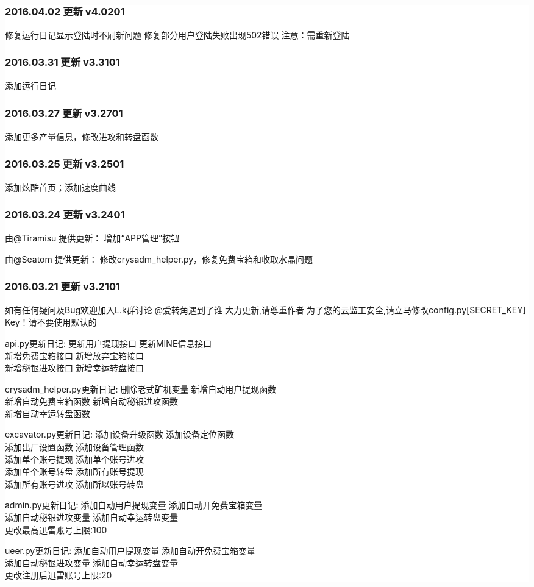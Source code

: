 ###  2016.04.02 更新 v4.0201 
修复运行日记显示登陆时不刷新问题
修复部分用户登陆失败出现502错误
注意：需重新登陆

###  2016.03.31 更新 v3.3101

添加运行日记

###  2016.03.27 更新 v3.2701

添加更多产量信息，修改进攻和转盘函数

###  2016.03.25 更新 v3.2501

添加炫酷首页；添加速度曲线

###  2016.03.24 更新 v3.2401

由@Tiramisu 提供更新：
增加“APP管理”按钮

由@Seatom 提供更新：
修改crysadm_helper.py，修复免费宝箱和收取水晶问题

###  2016.03.21 更新 v3.2101

如有任何疑问及Bug欢迎加入L.k群讨论
@爱转角遇到了谁 大力更新,请尊重作者
为了您的云监工安全,请立马修改config.py[SECRET_KEY] Key！请不要使用默认的

api.py更新日记:
更新用户提现接口	更新MINE信息接口  
新增免费宝箱接口	新增放弃宝箱接口  
新增秘银进攻接口	新增幸运转盘接口  

crysadm_helper.py更新日记:
删除老式矿机变量	    新增自动用户提现函数  
新增自动免费宝箱函数	新增自动秘银进攻函数  
新增自动幸运转盘函数

excavator.py更新日记:
添加设备升级函数	添加设备定位函数  
添加出厂设置函数	添加设备管理函数  
添加单个账号提现	添加单个账号进攻  
添加单个账号转盘	添加所有账号提现  
添加所有账号进攻	添加所以账号转盘  

admin.py更新日记:
添加自动用户提现变量	添加自动开免费宝箱变量  
添加自动秘银进攻变量	添加自动幸运转盘变量  
更改最高迅雷账号上限:100

ueer.py更新日记:
添加自动用户提现变量	添加自动开免费宝箱变量  
添加自动秘银进攻变量	添加自动幸运转盘变量  
更改注册后迅雷账号上限:20
